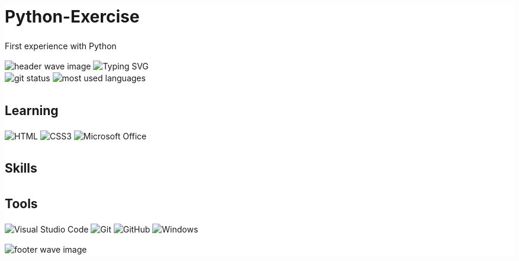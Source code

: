 # Python-Exercise
First experience with Python

<img width="100%" src="https://camo.githubusercontent.com/083fbca627ac3484f204327a4e9484f80357f9a89e169c6156601b6989cb8771/68747470733a2f2f63617073756c652d72656e6465722e76657263656c2e6170702f6170693f747970653d776176696e6726636f6c6f723d303062666266266865696768743d3132302673656374696f6e3d686561646572" data-canonical-src="https://capsule-render.vercel.app/api?type=waving&amp;color=00bfbf&amp;height=120&amp;section=header&text=Ian+Pinho&fontSize=30&fontcolor=fff&animation=twinkling&fontAlingY=35" alt="header wave image"/>

<img src="https://readme-typing-svg.herokuapp.com?font=Fira+Code&weight=500&pause=1000&center=true&width=435&lines=Hello+%F0%9F%91%8B%2C+my+name+is+Ian+Pinho;I'm+16+years+old;I+am+from+S%C3%A3o+Paulo%2C+Brazil;Student+at+SENAI+Almirante+Tamandaré" alt="Typing SVG" style="aling-itens:center; max-width: 100%; width:100%;"/>


<div align-itens="center">
 <img width="49%" height="195px" src="https://github-readme-stats.vercel.app/api?username=IanPinho90&show_icons=true&layout=compact&amp;hide_border=true&amp;title_color=00bfbf&amp;icon_color=00bfbf&amp;text_color=FFFFFF&amp;bg_color=0d1117" alt="git status"/>
  <img width="41%" height="195px" src="https://github-readme-stats.vercel.app/api/top-langs/?username=IanPinho90&layout=compact&hide_border=true&title_color=00bfbf&text_color=00bfbf&bg_color=0d1117" alt="most used languages"/>
</div> 

   
  

<h2>Learning</h2>
  <p>
   <img src="https://camo.githubusercontent.com/45e2dbe090c9af5fed72b44f1ffec97170cd0a8611595c52b6d56bd38d555fa7/68747470733a2f2f696d672e736869656c64732e696f2f62616467652f2d48544d4c2d3044313131373f7374796c653d666f722d7468652d6261646765266c6f676f3d68746d6c35266c6162656c436f6c6f723d304431313137" alt="HTML" data-canonical-src="https://img.shields.io/badge/-HTML-0D1117?style=for-the-badge&amp;logo=html5&amp;labelColor=0D1117" style="max-width: 100%;">
  
<img src="https://camo.githubusercontent.com/9216b7616a53e8ba8c5f610cb2c2e20a01647e7a628ccb041a2f374222a97280/68747470733a2f2f696d672e736869656c64732e696f2f62616467652f2d4353532d3044313131373f7374796c653d666f722d7468652d6261646765266c6f676f3d43535333266c6f676f436f6c6f723d313537324236266c6162656c436f6c6f723d304431313137" alt="CSS3" data-canonical-src="https://img.shields.io/badge/-CSS-0D1117?style=for-the-badge&amp;logo=CSS3&amp;logoColor=1572B6&amp;labelColor=0D1117" style="max-width: 100%;"> 
 
 <img src="https://img.shields.io/badge/-microsoft_office-0D1117?style=for-the-badge&logo=microsoft-office&labelColor=0D1117" alt="Microsoft Office" style="max-width: 100%;">
 
  </p>
  
  <h2>Skills</h2>
  <p>
 
 
 </p>
  
  <h2>Tools</h2>
  <p>
<img src="https://img.shields.io/badge/-Visual%20Studio-0D1117?style=for-the-badge&logo=visual-studio&logoColor=C8A2C8&labelColor=0D1117" alt="Visual Studio Code"  style="max-width: 100%;">
<img src="https://camo.githubusercontent.com/864426c7319ead8e7e4b00df8cc5b9af577eefb2ca1c7f75497625fbdf68883b/68747470733a2f2f696d672e736869656c64732e696f2f62616467652f2d4769742d3044313131373f7374796c653d666f722d7468652d6261646765266c6f676f3d676974266c6162656c436f6c6f723d304431313137" alt="Git" data-canonical-src="https://img.shields.io/badge/-Git-0D1117?style=for-the-badge&amp;logo=git&amp;labelColor=0D1117" style="max-width: 100%;">
<img src="https://camo.githubusercontent.com/1df471ddaa97b20d36f63d4e4ed0dc2e0345437ebeda390c66b48d4853303282/68747470733a2f2f696d672e736869656c64732e696f2f62616467652f2d4769744875622d3044313131373f7374796c653d666f722d7468652d6261646765266c6f676f3d676974687562266c6162656c436f6c6f723d304431313137" alt="GitHub" data-canonical-src="https://img.shields.io/badge/-GitHub-0D1117?style=for-the-badge&amp;logo=github&amp;labelColor=0D1117" style="max-width: 100%;">
<img src="https://camo.githubusercontent.com/47b2548090275343ba6a63eea0c9e30c73f2a686fdf8f6c82f35094778fde6d9/68747470733a2f2f696d672e736869656c64732e696f2f62616467652f2d57696e646f77732d3044313131373f7374796c653d666f722d7468652d6261646765266c6f676f3d77696e646f7773266c6162656c436f6c6f723d304431313137" alt="Windows" data-canonical-src="https://img.shields.io/badge/-Windows-0D1117?style=for-the-badge&amp;logo=windows&amp;labelColor=0D1117" style="max-width: 100%;">
  </p>



<img width="100%" src="https://capsule-render.vercel.app/api?type=waving&color=00bfbf&height=120&section=footer" alt="footer wave image"/>
